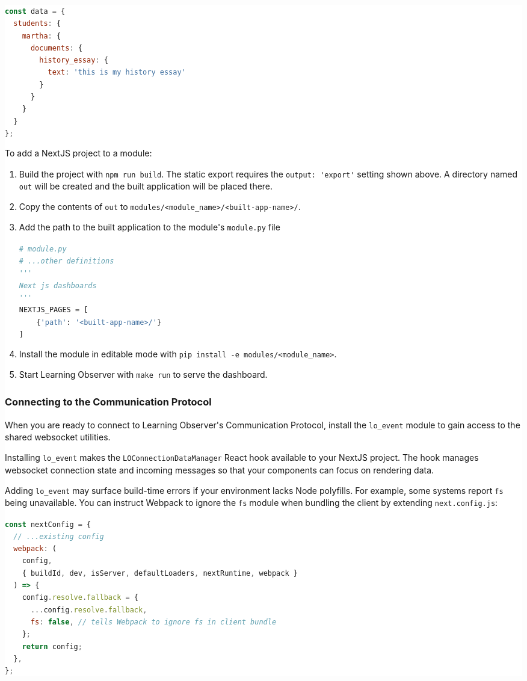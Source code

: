 ```js
const data = {
  students: {
    martha: {
      documents: {
        history_essay: {
          text: 'this is my history essay'
        }
      }
    }
  }
};
```

To add a NextJS project to a module:

1. Build the project with `npm run build`. The static export requires the `output: 'export'` setting shown above. A directory named `out` will be created and the built application will be placed there.
2. Copy the contents of `out` to `modules/<module_name>/<built-app-name>/`.
3. Add the path to the built application to the module's `module.py` file

    ```python
    # module.py
    # ...other definitions
    '''
    Next js dashboards
    '''
    NEXTJS_PAGES = [
        {'path': '<built-app-name>/'}
    ]
    ```

4. Install the module in editable mode with `pip install -e modules/<module_name>`.
5. Start Learning Observer with `make run` to serve the dashboard.

### Connecting to the Communication Protocol

When you are ready to connect to Learning Observer's Communication Protocol, install the `lo_event` module to gain access to the shared websocket utilities.

Installing `lo_event` makes the `LOConnectionDataManager` React hook available to your NextJS project. The hook manages websocket connection state and incoming messages so that your components can focus on rendering data.

Adding `lo_event` may surface build-time errors if your environment lacks Node polyfills. For example, some systems report `fs` being unavailable. You can instruct Webpack to ignore the `fs` module when bundling the client by extending `next.config.js`:

```js
const nextConfig = {
  // ...existing config
  webpack: (
    config,
    { buildId, dev, isServer, defaultLoaders, nextRuntime, webpack }
  ) => {
    config.resolve.fallback = {
      ...config.resolve.fallback,
      fs: false, // tells Webpack to ignore fs in client bundle
    };
    return config;
  },
};

```